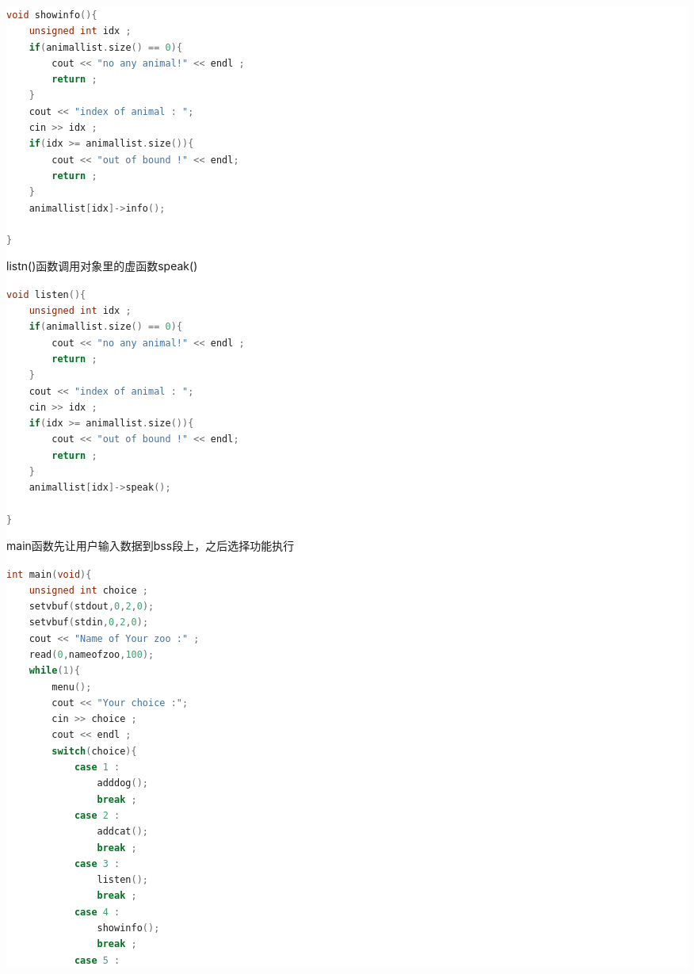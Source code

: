 ```cpp
void showinfo(){
	unsigned int idx ;
	if(animallist.size() == 0){
		cout << "no any animal!" << endl ;
		return ;
	}
	cout << "index of animal : ";
	cin >> idx ;
	if(idx >= animallist.size()){
		cout << "out of bound !" << endl;
		return ;
	}
	animallist[idx]->info();

}
```

listn()函数调用对象里的虚函数speak()

```cpp
void listen(){
	unsigned int idx ;
	if(animallist.size() == 0){
		cout << "no any animal!" << endl ;
		return ;
	}
	cout << "index of animal : ";
	cin >> idx ;
	if(idx >= animallist.size()){
		cout << "out of bound !" << endl;
		return ;
	}
	animallist[idx]->speak();

}
```

main函数先让用户输入数据到bss段上，之后选择功能执行

```cpp
int main(void){
	unsigned int choice ;
	setvbuf(stdout,0,2,0);
	setvbuf(stdin,0,2,0);
	cout << "Name of Your zoo :" ;
	read(0,nameofzoo,100);
	while(1){
		menu();
		cout << "Your choice :";
		cin >> choice ;
		cout << endl ;
		switch(choice){
			case 1 :
				adddog();
				break ;
			case 2 :
				addcat();
				break ;
			case 3 :
				listen();
				break ;
			case 4 : 
				showinfo();
				break ;
			case 5 :
```